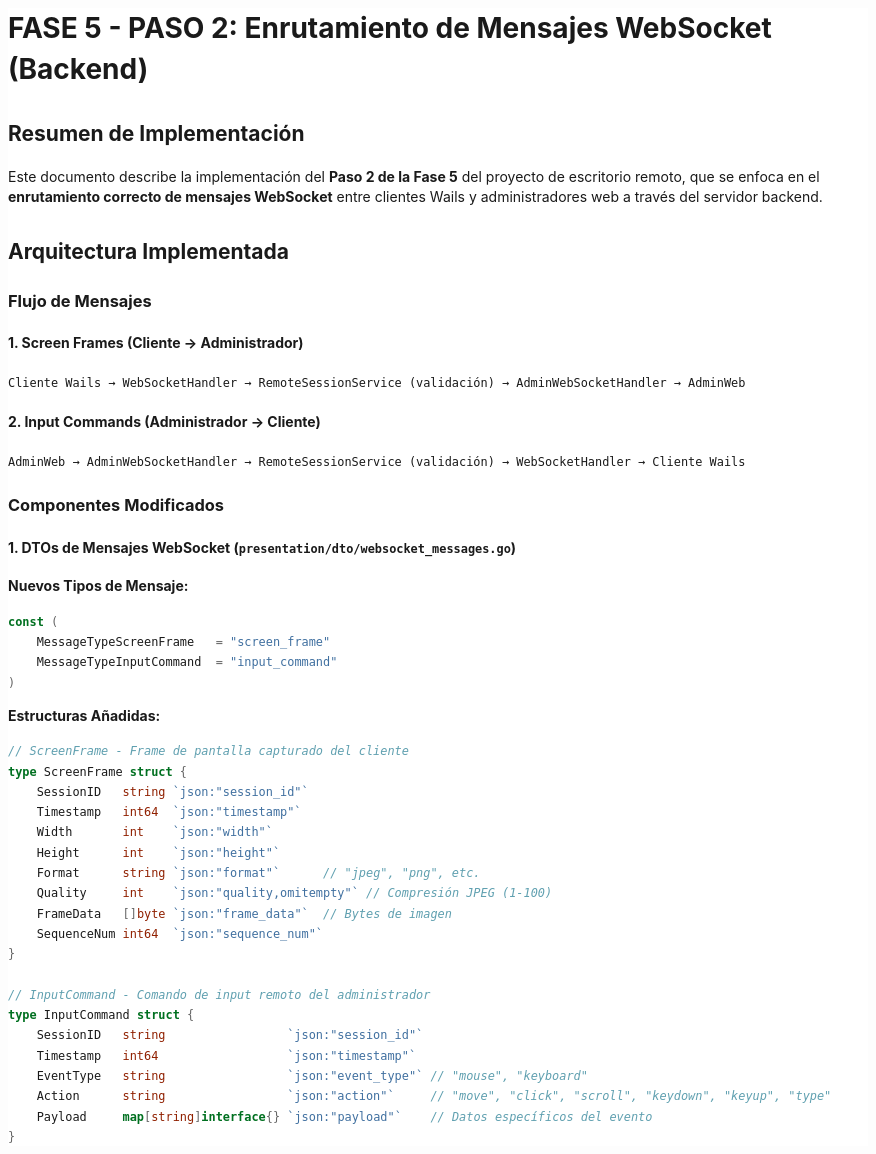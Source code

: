 # FASE 5 - PASO 2: Enrutamiento de Mensajes WebSocket (Backend)

## Resumen de Implementación

Este documento describe la implementación del **Paso 2 de la Fase 5** del proyecto de escritorio remoto, que se enfoca en el **enrutamiento correcto de mensajes WebSocket** entre clientes Wails y administradores web a través del servidor backend.

## Arquitectura Implementada

### Flujo de Mensajes

#### 1. Screen Frames (Cliente → Administrador)
```
Cliente Wails → WebSocketHandler → RemoteSessionService (validación) → AdminWebSocketHandler → AdminWeb
```

#### 2. Input Commands (Administrador → Cliente)  
```
AdminWeb → AdminWebSocketHandler → RemoteSessionService (validación) → WebSocketHandler → Cliente Wails
```

### Componentes Modificados

#### 1. DTOs de Mensajes WebSocket (`presentation/dto/websocket_messages.go`)

**Nuevos Tipos de Mensaje:**
```go
const (
    MessageTypeScreenFrame   = "screen_frame"
    MessageTypeInputCommand  = "input_command"
)
```

**Estructuras Añadidas:**
```go
// ScreenFrame - Frame de pantalla capturado del cliente
type ScreenFrame struct {
    SessionID   string `json:"session_id"`
    Timestamp   int64  `json:"timestamp"`
    Width       int    `json:"width"`
    Height      int    `json:"height"`
    Format      string `json:"format"`      // "jpeg", "png", etc.
    Quality     int    `json:"quality,omitempty"` // Compresión JPEG (1-100)
    FrameData   []byte `json:"frame_data"`  // Bytes de imagen
    SequenceNum int64  `json:"sequence_num"`
}

// InputCommand - Comando de input remoto del administrador
type InputCommand struct {
    SessionID   string                 `json:"session_id"`
    Timestamp   int64                  `json:"timestamp"`
    EventType   string                 `json:"event_type"` // "mouse", "keyboard"
    Action      string                 `json:"action"`     // "move", "click", "scroll", "keydown", "keyup", "type"
    Payload     map[string]interface{} `json:"payload"`    // Datos específicos del evento
}
```
